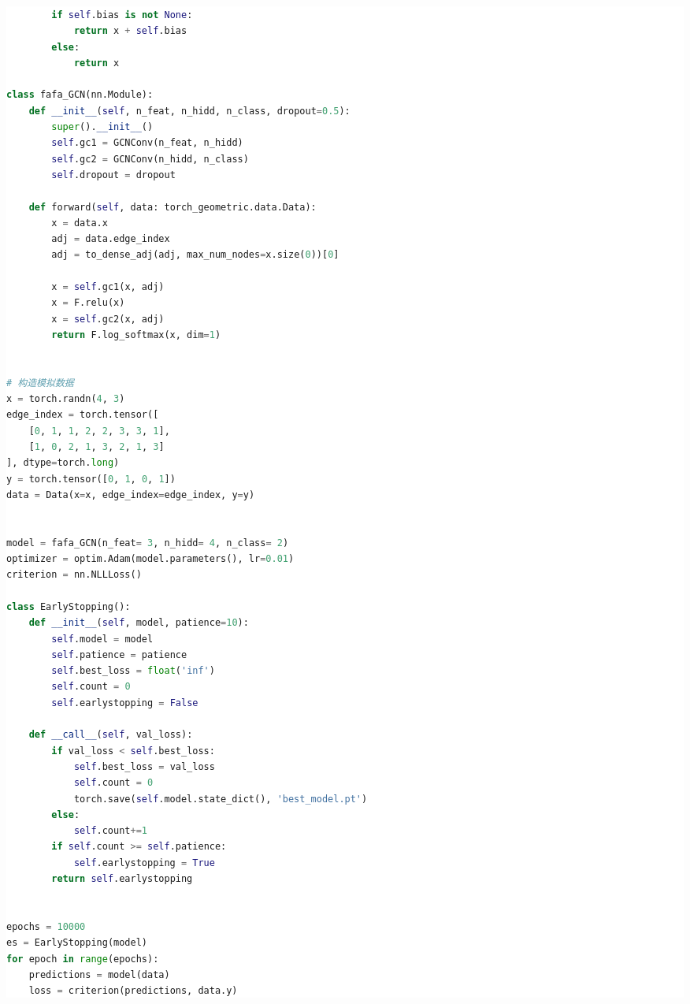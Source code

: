 ```python
        if self.bias is not None:
            return x + self.bias 
        else:
            return x 

class fafa_GCN(nn.Module):
    def __init__(self, n_feat, n_hidd, n_class, dropout=0.5):
        super().__init__()
        self.gc1 = GCNConv(n_feat, n_hidd)
        self.gc2 = GCNConv(n_hidd, n_class)
        self.dropout = dropout

    def forward(self, data: torch_geometric.data.Data):
        x = data.x
        adj = data.edge_index
        adj = to_dense_adj(adj, max_num_nodes=x.size(0))[0]

        x = self.gc1(x, adj)
        x = F.relu(x)
        x = self.gc2(x, adj)
        return F.log_softmax(x, dim=1)


# 构造模拟数据
x = torch.randn(4, 3)
edge_index = torch.tensor([
    [0, 1, 1, 2, 2, 3, 3, 1],
    [1, 0, 2, 1, 3, 2, 1, 3]
], dtype=torch.long)
y = torch.tensor([0, 1, 0, 1])
data = Data(x=x, edge_index=edge_index, y=y)


model = fafa_GCN(n_feat= 3, n_hidd= 4, n_class= 2)
optimizer = optim.Adam(model.parameters(), lr=0.01)
criterion = nn.NLLLoss()

class EarlyStopping():
    def __init__(self, model, patience=10):
        self.model = model
        self.patience = patience
        self.best_loss = float('inf')
        self.count = 0
        self.earlystopping = False

    def __call__(self, val_loss):
        if val_loss < self.best_loss: 
            self.best_loss = val_loss
            self.count = 0
            torch.save(self.model.state_dict(), 'best_model.pt')
        else:
            self.count+=1
        if self.count >= self.patience:
            self.earlystopping = True
        return self.earlystopping


epochs = 10000
es = EarlyStopping(model)
for epoch in range(epochs):
    predictions = model(data)
    loss = criterion(predictions, data.y)

```
